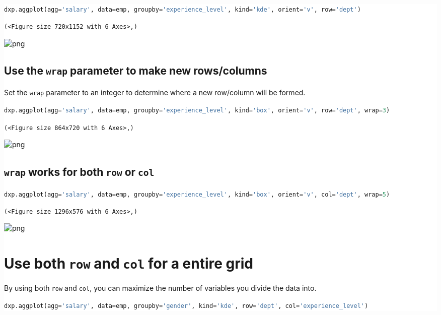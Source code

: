 
```python
dxp.aggplot(agg='salary', data=emp, groupby='experience_level', kind='kde', orient='v', row='dept')
```




    (<Figure size 720x1152 with 6 Axes>,)




![png](images/output_39_1.png)


## Use the `wrap` parameter to make new rows/columns
Set the `wrap` parameter to an integer to determine where a new row/column will be formed.


```python
dxp.aggplot(agg='salary', data=emp, groupby='experience_level', kind='box', orient='v', row='dept', wrap=3)
```




    (<Figure size 864x720 with 6 Axes>,)




![png](images/output_41_1.png)


## `wrap` works for both `row` or `col`


```python
dxp.aggplot(agg='salary', data=emp, groupby='experience_level', kind='box', orient='v', col='dept', wrap=5)
```




    (<Figure size 1296x576 with 6 Axes>,)




![png](images/output_43_1.png)


# Use both `row` and `col` for a entire grid
By using both `row` and `col`, you can maximize the number of variables you divide the data into.


```python
dxp.aggplot(agg='salary', data=emp, groupby='gender', kind='kde', row='dept', col='experience_level')
```
